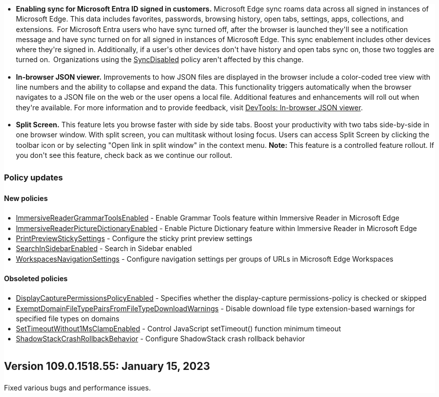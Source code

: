 - **Enabling sync for Microsoft Entra ID signed in customers.**  Microsoft Edge sync roams data across all signed in instances of Microsoft Edge. This data includes favorites, passwords, browsing history, open tabs, settings, apps, collections, and extensions.  For Microsoft Entra users who have sync turned off, after the browser is launched they'll see a notification message and have sync turned on for all signed in instances of Microsoft Edge. This sync enablement includes other devices where they're signed in.  Additionally, if a user's other devices don't have history and open tabs sync on, those two toggles are turned on.  Organizations using the [SyncDisabled](/deployedge/microsoft-edge-policies#syncdisabled) policy aren't affected by this change.

- **In-browser JSON viewer.**  Improvements to how JSON files are displayed in the browser include a color-coded tree view with line numbers and the ability to collapse and expand the data.  This functionality triggers automatically when the browser navigates to a JSON file on the web or the user opens a local file.  Additional features and enhancements will roll out when they're available.  For more information and to provide feedback, visit [DevTools: In-browser JSON viewer](https://microsoftedge.github.io/DevTools/explainers/JSONViewer/explainer).

- **Split Screen.** This feature lets you browse faster with side by side tabs. Boost your productivity with two tabs side-by-side in one browser window. With split screen, you can multitask without losing focus.  Users can access Split Screen by clicking the toolbar icon or by selecting "Open link in split window" in the context menu.  **Note:** This feature is a controlled feature rollout. If you don't see this feature, check back as we continue our rollout.

### Policy updates

#### New policies

- [ImmersiveReaderGrammarToolsEnabled](/DeployEdge/microsoft-edge-policies#immersivereadergrammartoolsenabled) - Enable Grammar Tools feature within Immersive Reader in Microsoft Edge
- [ImmersiveReaderPictureDictionaryEnabled](/DeployEdge/microsoft-edge-policies#immersivereaderpicturedictionaryenabled) - Enable Picture Dictionary feature within Immersive Reader in Microsoft Edge
- [PrintPreviewStickySettings](/DeployEdge/microsoft-edge-policies#printpreviewstickysettings) - Configure the sticky print preview settings
- [SearchInSidebarEnabled](/DeployEdge/microsoft-edge-policies#searchinsidebarenabled) - Search in Sidebar enabled
- [WorkspacesNavigationSettings](/DeployEdge/microsoft-edge-policies#workspacesnavigationsettings) - Configure navigation settings per groups of URLs in Microsoft Edge Workspaces

#### Obsoleted policies

- [DisplayCapturePermissionsPolicyEnabled](/DeployEdge/microsoft-edge-policies#displaycapturepermissionspolicyenabled) - Specifies whether the display-capture permissions-policy is checked or skipped
- [ExemptDomainFileTypePairsFromFileTypeDownloadWarnings](/DeployEdge/microsoft-edge-policies#exemptdomainfiletypepairsfromfiletypedownloadwarnings) - Disable download file type extension-based warnings for specified file types on domains
- [SetTimeoutWithout1MsClampEnabled](/DeployEdge/microsoft-edge-policies#settimeoutwithout1msclampenabled) - Control JavaScript setTimeout() function minimum timeout
- [ShadowStackCrashRollbackBehavior](/DeployEdge/microsoft-edge-policies#shadowstackcrashrollbackbehavior) - Configure ShadowStack crash rollback behavior

## Version 109.0.1518.55: January 15, 2023

Fixed various bugs and performance issues.

